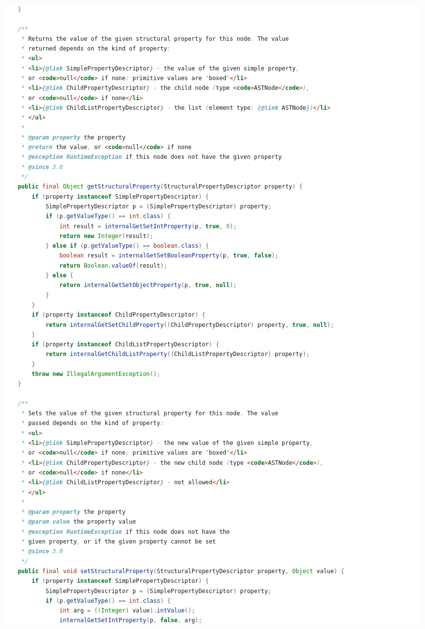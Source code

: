 ```java
	}

	/**
	 * Returns the value of the given structural property for this node. The value
	 * returned depends on the kind of property:
	 * <ul>
	 * <li>{@link SimplePropertyDescriptor} - the value of the given simple property,
	 * or <code>null</code> if none; primitive values are "boxed"</li>
	 * <li>{@link ChildPropertyDescriptor} - the child node (type <code>ASTNode</code>),
	 * or <code>null</code> if none</li>
	 * <li>{@link ChildListPropertyDescriptor} - the list (element type: {@link ASTNode})</li>
	 * </ul>
	 *
	 * @param property the property
	 * @return the value, or <code>null</code> if none
	 * @exception RuntimeException if this node does not have the given property
	 * @since 3.0
	 */
	public final Object getStructuralProperty(StructuralPropertyDescriptor property) {
		if (property instanceof SimplePropertyDescriptor) {
			SimplePropertyDescriptor p = (SimplePropertyDescriptor) property;
			if (p.getValueType() == int.class) {
				int result = internalGetSetIntProperty(p, true, 0);
				return new Integer(result);
			} else if (p.getValueType() == boolean.class) {
				boolean result = internalGetSetBooleanProperty(p, true, false);
				return Boolean.valueOf(result);
			} else {
				return internalGetSetObjectProperty(p, true, null);
			}
		}
		if (property instanceof ChildPropertyDescriptor) {
			return internalGetSetChildProperty((ChildPropertyDescriptor) property, true, null);
		}
		if (property instanceof ChildListPropertyDescriptor) {
			return internalGetChildListProperty((ChildListPropertyDescriptor) property);
		}
		throw new IllegalArgumentException();
	}

	/**
	 * Sets the value of the given structural property for this node. The value
	 * passed depends on the kind of property:
	 * <ul>
	 * <li>{@link SimplePropertyDescriptor} - the new value of the given simple property,
	 * or <code>null</code> if none; primitive values are "boxed"</li>
	 * <li>{@link ChildPropertyDescriptor} - the new child node (type <code>ASTNode</code>),
	 * or <code>null</code> if none</li>
	 * <li>{@link ChildListPropertyDescriptor} - not allowed</li>
	 * </ul>
	 *
	 * @param property the property
	 * @param value the property value
	 * @exception RuntimeException if this node does not have the
	 * given property, or if the given property cannot be set
	 * @since 3.0
	 */
	public final void setStructuralProperty(StructuralPropertyDescriptor property, Object value) {
		if (property instanceof SimplePropertyDescriptor) {
			SimplePropertyDescriptor p = (SimplePropertyDescriptor) property;
			if (p.getValueType() == int.class) {
				int arg = ((Integer) value).intValue();
				internalGetSetIntProperty(p, false, arg);
```